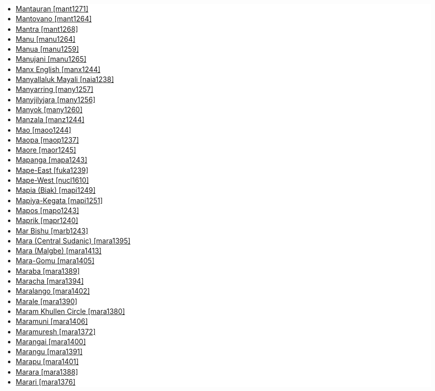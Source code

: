 - [Mantauran [mant1271]](tree/aust1307/ruka1240/mant1271/md.ini)
- [Mantovano [mant1264]](tree/indo1319/clas1257/ital1284/lati1262/lati1263/impe1234/roma1334/ital1285/west2813/shif1234/nort3208/gall1279/piem1239/lomb1257/mant1264/md.ini)
- [Mantra [mant1268]](tree/aust1307/mala1545/mala1554/mala1538/nucl1806/sing1270/temu1239/mant1268/md.ini)
- [Manu [manu1264]](tree/kera1258/mong1343/yaul1241/manu1264/md.ini)
- [Manua [manu1259]](tree/aust1307/mala1545/west2945/mamb1306/manu1259/md.ini)
- [Manujani [manu1265]](tree/indo1319/clas1257/indo1320/iran1269/sout3157/midd1352/mode1259/bash1263/nort2644/garm1243/mina1281/manu1265/md.ini)
- [Manx English [manx1244]](tree/indo1319/clas1257/germ1287/nort3152/west2793/nort3175/angl1264/angl1265/late1254/merc1242/macr1271/stan1293/sout3281/cent2344/west2900/manx1244/md.ini)
- [Manyallaluk Mayali [naia1238]](tree/gunw1250/gunw1252/naia1238/md.ini)
- [Manyarring [many1257]](tree/pama1250/yuul1239/west2440/djin1253/many1257/md.ini)
- [Manyjilyjara [many1256]](tree/pama1250/dese1234/wati1241/mart1257/warn1245/mart1256/many1256/md.ini)
- [Manyok [many1260]](tree/atla1278/volt1241/benu1247/bant1294/sout3152/narr1281/bant1295/basa1292/yaun1239/ewon1241/bebe1248/many1260/md.ini)
- [Manzala [manz1244]](tree/afro1255/semi1276/west2786/cent2236/arab1394/arab1395/egyp1251/egyp1254/egyp1253/nort3132/manz1244/md.ini)
- [Mao [maoo1244]](tree/atla1278/volt1241/nort3149/gura1261/cent2243/nort2777/bwam1248/bwam1247/bomu1247/daha1240/maoo1244/md.ini)
- [Maopa [maop1237]](tree/aust1307/mala1545/east2712/ocea1241/west2818/papu1253/peri1258/cent2070/sina1272/hula1245/keap1239/maop1237/md.ini)
- [Maore [maor1245]](tree/atla1278/volt1241/benu1247/bant1294/sout3152/narr1281/east2731/nort3203/nort3209/coas1317/miji1240/como1260/shin1269/maor1244/maor1245/md.ini)
- [Mapanga [mapa1243]](tree/atla1278/volt1241/benu1247/bant1294/sout3152/narr1281/bant1295/sawa1251/beng1289/yasa1241/yasa1242/mapa1243/md.ini)
- [Mape-East [fuka1239]](tree/nucl1709/fini1244/huon1246/east2705/tran1296/huon1247/kate1254/mape1249/fuka1239/md.ini)
- [Mape-West [nucl1610]](tree/nucl1709/fini1244/huon1246/east2705/tran1296/huon1247/kate1254/mape1249/nucl1610/md.ini)
- [Mapia (Biak) [mapi1249]](tree/aust1307/mala1545/east2712/sout3229/cend1238/biak1249/biak1250/biak1248/mapi1249/md.ini)
- [Mapiya-Kegata [mapi1251]](tree/nucl1709/pani1259/meew1234/ekar1243/mapi1251/md.ini)
- [Mapos [mapo1243]](tree/aust1307/mala1545/east2712/ocea1241/west2818/nort3206/huon1245/sout2878/buan1245/mapo1247/mapo1242/mapo1243/md.ini)
- [Maprik [mapr1240]](tree/nduu1242/nucl1642/ambu1246/ambu1247/mapr1240/md.ini)
- [Mar Bishu [marb1243]](tree/afro1255/semi1276/west2786/cent2236/nort3165/aram1259/impe1236/midd1367/east2680/cent2217/nort3241/assy1241/cent2218/marb1243/md.ini)
- [Mara (Central Sudanic) [mara1395]](tree/cent2225/sara1341/sbbo1237/nucl1719/sara1349/sara1318/barh1234/sara1348/sara1322/mara1395/md.ini)
- [Mara (Malgbe) [mara1413]](tree/afro1255/chad1250/bium1280/nort3156/koto1267/koto1265/koto1269/malg1250/mara1413/md.ini)
- [Mara-Gomu [mara1405]](tree/nucl1709/cent2120/hage1248/melp1239/boun1245/mara1405/md.ini)
- [Maraba [mara1389]](tree/atla1278/volt1241/benu1247/bant1294/sout3152/narr1281/east2731/rufi1235/ruvu1234/mako1254/mako1251/mara1389/md.ini)
- [Maracha [mara1394]](tree/cent2225/moru1252/cent2043/lugb1240/mara1394/md.ini)
- [Maralango [mara1402]](tree/aust1307/mala1545/east2712/ocea1241/west2818/nort3206/huon1245/mark1257/watu1246/sout2877/mara1402/md.ini)
- [Marale [mara1390]](tree/atla1278/volt1241/benu1247/bant1294/sout3152/narr1281/east2731/maku1247/chuw1239/chuw1240/chuw1238/mara1390/md.ini)
- [Maram Khullen Circle [mara1380]](tree/sino1245/kuki1245/zeme1241/mara1379/mara1380/md.ini)
- [Maramuni [mara1406]](tree/nucl1709/enga1254/enga1251/enga1252/mara1406/md.ini)
- [Maramuresh [mara1372]](tree/indo1319/clas1257/ital1284/lati1262/lati1263/impe1234/roma1334/east2714/nort3361/east2865/roma1327/mara1372/md.ini)
- [Marangai [mara1400]](tree/aust1307/mala1545/east2712/ocea1241/cent2060/east2445/poly1242/nucl1485/nort3246/solo1260/cent2298/east2449/east2896/sout3383/tuam1242/mara1400/md.ini)
- [Marangu [mara1391]](tree/atla1278/volt1241/benu1247/bant1294/sout3152/narr1281/east2731/nort3203/kili1269/chag1248/chag1250/cent2286/vunj1238/mara1391/md.ini)
- [Marapu [mara1401]](tree/aust1307/mala1545/east2712/ocea1241/west2818/nort3206/nger1241/viti1243/sout2874/araw1269/bebe1254/mang1403/mara1401/md.ini)
- [Marara [mara1388]](tree/atla1278/mela1257/temn1245/baga1272/mara1388/md.ini)
- [Marari [mara1376]](tree/indo1319/clas1257/indo1320/indo1321/midd1375/cont1248/midl1245/shau1239/east2726/powa1246/mara1376/md.ini)